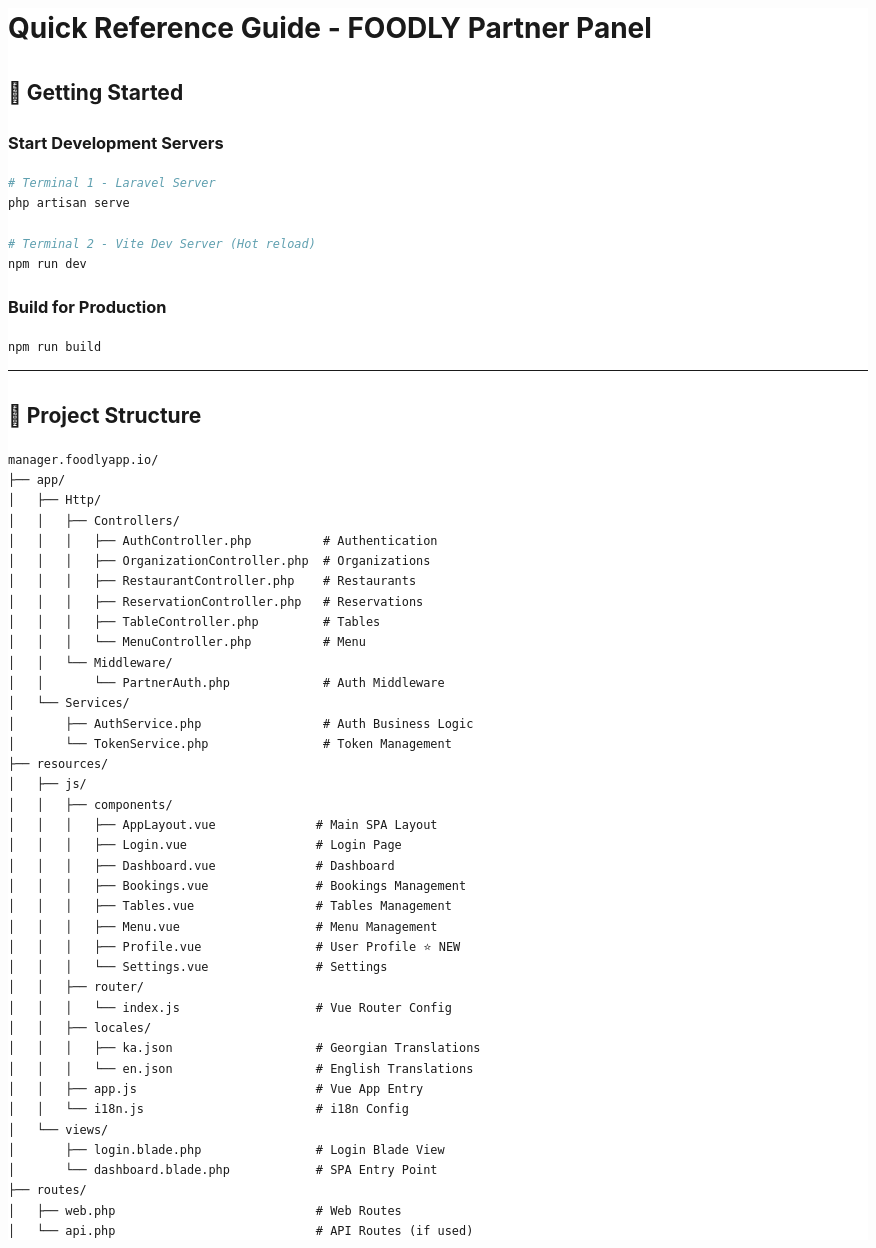 # Quick Reference Guide - FOODLY Partner Panel

## 🚀 Getting Started

### Start Development Servers
```bash
# Terminal 1 - Laravel Server
php artisan serve

# Terminal 2 - Vite Dev Server (Hot reload)
npm run dev
```

### Build for Production
```bash
npm run build
```

---

## 📁 Project Structure

```
manager.foodlyapp.io/
├── app/
│   ├── Http/
│   │   ├── Controllers/
│   │   │   ├── AuthController.php          # Authentication
│   │   │   ├── OrganizationController.php  # Organizations
│   │   │   ├── RestaurantController.php    # Restaurants
│   │   │   ├── ReservationController.php   # Reservations
│   │   │   ├── TableController.php         # Tables
│   │   │   └── MenuController.php          # Menu
│   │   └── Middleware/
│   │       └── PartnerAuth.php             # Auth Middleware
│   └── Services/
│       ├── AuthService.php                 # Auth Business Logic
│       └── TokenService.php                # Token Management
├── resources/
│   ├── js/
│   │   ├── components/
│   │   │   ├── AppLayout.vue              # Main SPA Layout
│   │   │   ├── Login.vue                  # Login Page
│   │   │   ├── Dashboard.vue              # Dashboard
│   │   │   ├── Bookings.vue               # Bookings Management
│   │   │   ├── Tables.vue                 # Tables Management
│   │   │   ├── Menu.vue                   # Menu Management
│   │   │   ├── Profile.vue                # User Profile ⭐ NEW
│   │   │   └── Settings.vue               # Settings
│   │   ├── router/
│   │   │   └── index.js                   # Vue Router Config
│   │   ├── locales/
│   │   │   ├── ka.json                    # Georgian Translations
│   │   │   └── en.json                    # English Translations
│   │   ├── app.js                         # Vue App Entry
│   │   └── i18n.js                        # i18n Config
│   └── views/
│       ├── login.blade.php                # Login Blade View
│       └── dashboard.blade.php            # SPA Entry Point
├── routes/
│   ├── web.php                            # Web Routes
│   └── api.php                            # API Routes (if used)
```
